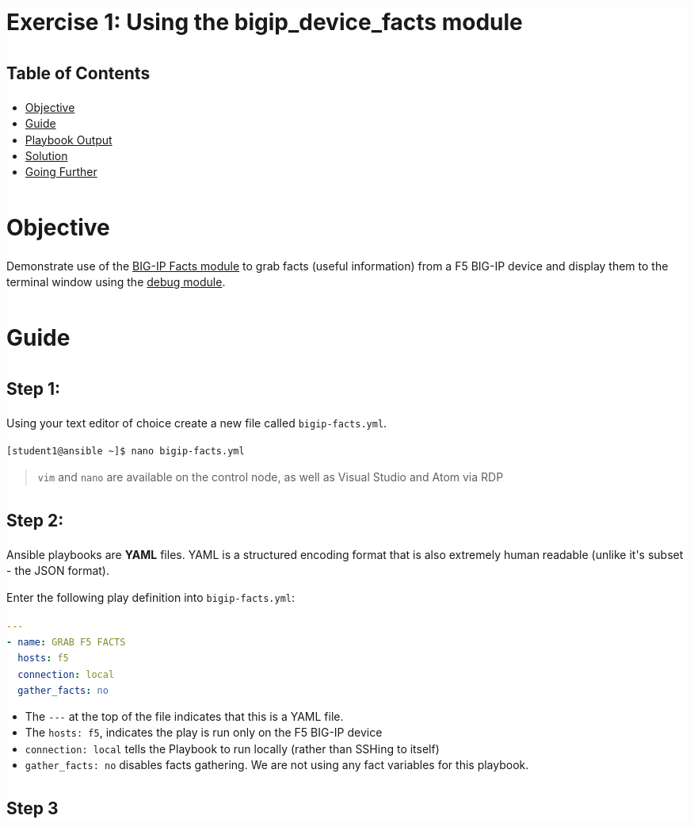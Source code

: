 # Exercise 1: Using the bigip_device_facts module

## Table of Contents

- [Objective](#objective)
- [Guide](#guide)
- [Playbook Output](#playbook-output)
- [Solution](#solution)
- [Going Further](#going-further)

# Objective

Demonstrate use of the [BIG-IP Facts module](https://docs.ansible.com/ansible/latest/modules/bigip_device_facts_module.html) to grab facts (useful information) from a F5 BIG-IP device and display them to the terminal window using the [debug module](https://docs.ansible.com/ansible/latest/modules/debug_module.html).  

# Guide

## Step 1:

Using your text editor of choice create a new file called `bigip-facts.yml`.

```
[student1@ansible ~]$ nano bigip-facts.yml
```

>`vim` and `nano` are available on the control node, as well as Visual Studio and Atom via RDP

## Step 2:

Ansible playbooks are **YAML** files. YAML is a structured encoding format that is also extremely human readable (unlike it's subset - the JSON format).

Enter the following play definition into `bigip-facts.yml`:

``` yaml
---
- name: GRAB F5 FACTS
  hosts: f5
  connection: local
  gather_facts: no
```

- The `---` at the top of the file indicates that this is a YAML file.
- The `hosts: f5`,  indicates the play is run only on the F5 BIG-IP device
- `connection: local` tells the Playbook to run locally (rather than SSHing to itself)
- `gather_facts: no` disables facts gathering.  We are not using any fact variables for this playbook.

## Step 3
